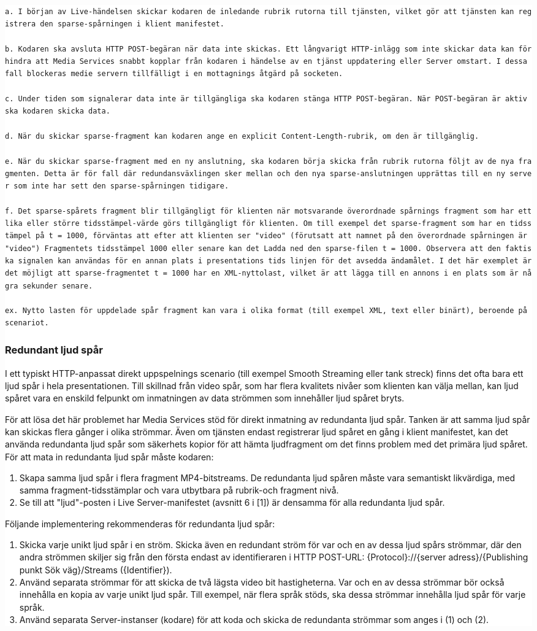     a. I början av Live-händelsen skickar kodaren de inledande rubrik rutorna till tjänsten, vilket gör att tjänsten kan registrera den sparse-spårningen i klient manifestet.
   
    b. Kodaren ska avsluta HTTP POST-begäran när data inte skickas. Ett långvarigt HTTP-inlägg som inte skickar data kan förhindra att Media Services snabbt kopplar från kodaren i händelse av en tjänst uppdatering eller Server omstart. I dessa fall blockeras medie servern tillfälligt i en mottagnings åtgärd på socketen.
   
    c. Under tiden som signalerar data inte är tillgängliga ska kodaren stänga HTTP POST-begäran. När POST-begäran är aktiv ska kodaren skicka data.

    d. När du skickar sparse-fragment kan kodaren ange en explicit Content-Length-rubrik, om den är tillgänglig.

    e. När du skickar sparse-fragment med en ny anslutning, ska kodaren börja skicka från rubrik rutorna följt av de nya fragmenten. Detta är för fall där redundansväxlingen sker mellan och den nya sparse-anslutningen upprättas till en ny server som inte har sett den sparse-spårningen tidigare.

    f. Det sparse-spårets fragment blir tillgängligt för klienten när motsvarande överordnade spårnings fragment som har ett lika eller större tidsstämpel-värde görs tillgängligt för klienten. Om till exempel det sparse-fragment som har en tidsstämpel på t = 1000, förväntas att efter att klienten ser "video" (förutsatt att namnet på den överordnade spårningen är "video") Fragmentets tidsstämpel 1000 eller senare kan det Ladda ned den sparse-filen t = 1000. Observera att den faktiska signalen kan användas för en annan plats i presentations tids linjen för det avsedda ändamålet. I det här exemplet är det möjligt att sparse-fragmentet t = 1000 har en XML-nyttolast, vilket är att lägga till en annons i en plats som är några sekunder senare.

    ex. Nytto lasten för uppdelade spår fragment kan vara i olika format (till exempel XML, text eller binärt), beroende på scenariot.

### <a name="redundant-audio-track"></a>Redundant ljud spår
I ett typiskt HTTP-anpassat direkt uppspelnings scenario (till exempel Smooth Streaming eller tank streck) finns det ofta bara ett ljud spår i hela presentationen. Till skillnad från video spår, som har flera kvalitets nivåer som klienten kan välja mellan, kan ljud spåret vara en enskild felpunkt om inmatningen av data strömmen som innehåller ljud spåret bryts. 

För att lösa det här problemet har Media Services stöd för direkt inmatning av redundanta ljud spår. Tanken är att samma ljud spår kan skickas flera gånger i olika strömmar. Även om tjänsten endast registrerar ljud spåret en gång i klient manifestet, kan det använda redundanta ljud spår som säkerhets kopior för att hämta ljudfragment om det finns problem med det primära ljud spåret. För att mata in redundanta ljud spår måste kodaren:

1. Skapa samma ljud spår i flera fragment MP4-bitstreams. De redundanta ljud spåren måste vara semantiskt likvärdiga, med samma fragment-tidsstämplar och vara utbytbara på rubrik-och fragment nivå.
1. Se till att "ljud"-posten i Live Server-manifestet (avsnitt 6 i [1]) är densamma för alla redundanta ljud spår.

Följande implementering rekommenderas för redundanta ljud spår:

1. Skicka varje unikt ljud spår i en ström. Skicka även en redundant ström för var och en av dessa ljud spårs strömmar, där den andra strömmen skiljer sig från den första endast av identifieraren i HTTP POST-URL: {Protocol}://{server adress}/{Publishing punkt Sök väg}/Streams ({Identifier}).
1. Använd separata strömmar för att skicka de två lägsta video bit hastigheterna. Var och en av dessa strömmar bör också innehålla en kopia av varje unikt ljud spår. Till exempel, när flera språk stöds, ska dessa strömmar innehålla ljud spår för varje språk.
1. Använd separata Server-instanser (kodare) för att koda och skicka de redundanta strömmar som anges i (1) och (2). 


[image1]: ./media/media-services-fmp4-live-ingest-overview/media-services-image1.png
[image2]: ./media/media-services-fmp4-live-ingest-overview/media-services-image2.png
[image3]: ./media/media-services-fmp4-live-ingest-overview/media-services-image3.png
[image4]: ./media/media-services-fmp4-live-ingest-overview/media-services-image4.png
[image5]: ./media/media-services-fmp4-live-ingest-overview/media-services-image5.png
[image6]: ./media/media-services-fmp4-live-ingest-overview/media-services-image6.png
[image7]: ./media/media-services-fmp4-live-ingest-overview/media-services-image7.png